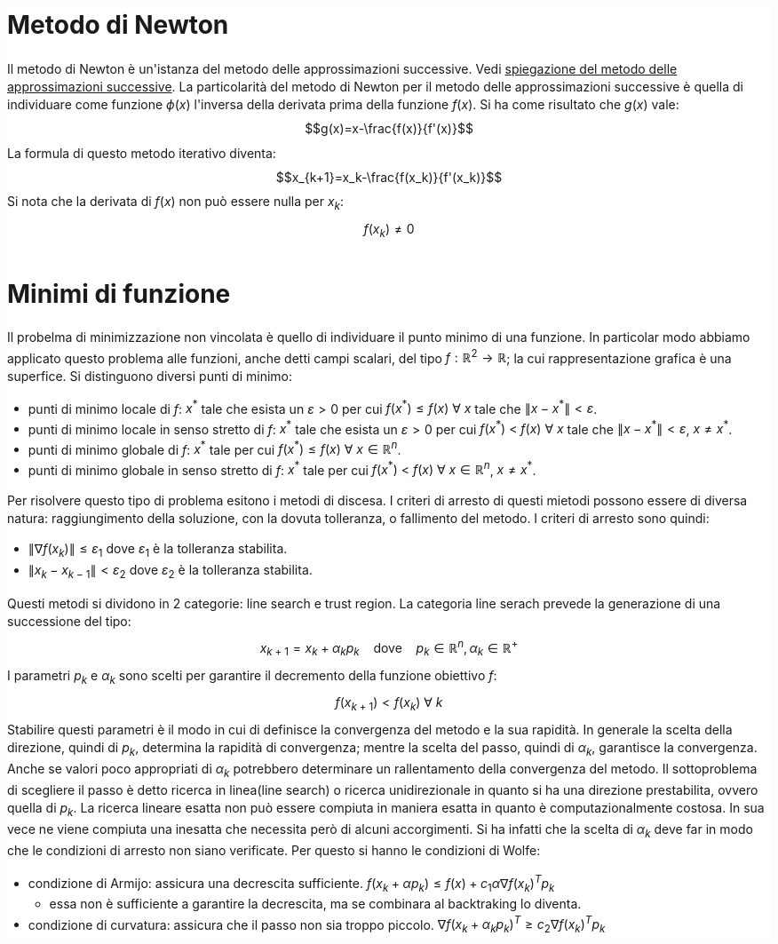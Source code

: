 # Metodo di Newton
Il metodo di Newton è un'istanza del metodo delle approssimazioni successive.
Vedi [spiegazione del metodo delle approssimazioni successive](#approssimi-successive-o-di-punto-fisso).
La particolarità del metodo di Newton per il metodo delle approssimazioni successive è quella di individuare come funzione $\phi(x)$ l'inversa della derivata prima della funzione $f(x)$.
Si ha come risultato che $g(x)$ vale: $$g(x)=x-\frac{f(x)}{f'(x)}$$
La formula di questo metodo iterativo diventa: $$x_{k+1}=x_k-\frac{f(x_k)}{f'(x_k)}$$
Si nota che la derivata di $f(x)$ non può essere nulla per $x_k$: $$f(x_k)\neq 0$$

# Minimi di funzione
Il probelma di minimizzazione non vincolata è quello di individuare il punto minimo di una funzione. In particolar modo abbiamo applicato questo problema alle funzioni, anche detti campi scalari, del tipo $f:\mathbb{R}^2\to\mathbb{R}$; la cui rappresentazione grafica è una superfice.
Si distinguono diversi punti di minimo:
- punti di minimo locale di $f$: $x^*$ tale che esista un $\varepsilon>0$ per cui $f(x^*)\leq f(x) \ \forall\  x$ tale che $\|x-x^*\|<\varepsilon$.
- punti di minimo locale in senso stretto di $f$: $x^*$ tale che esista un $\varepsilon>0$ per cui $f(x^*)\ <\ f(x) \ \forall\  x$ tale che $\|x-x^*\|<\varepsilon$, $x\neq x^*$.
- punti di minimo globale di $f$: $x^*$ tale per cui $f(x^*)\leq f(x) \ \forall\  x\in\mathbb{R}^n$.
- punti di minimo globale in senso stretto di $f$: $x^*$ tale per cui $f(x^*)\ <\ f(x) \ \forall\  x\in\mathbb{R}^n$, $x\neq x^*$.

Per risolvere questo tipo di problema esitono i metodi di discesa.
I criteri di arresto di questi mietodi possono essere di diversa natura: raggiungimento della soluzione, con la dovuta tolleranza, o fallimento del metodo.
I criteri di arresto sono quindi:
- $\|\nabla f(x_k)\|\leq \varepsilon_1$ dove $\varepsilon_1$ è la tolleranza stabilita.
- $\|x_k-x_{k-1}\|<\varepsilon_2$ dove $\varepsilon_2$ è la tolleranza stabilita.

Questi metodi si dividono in 2 categorie: line search e trust region.
La categoria line serach prevede la generazione di una successione del tipo: $$x_{k+1}=x_k+\alpha_k p_k\ \ \ \text{ dove }\ \ \ p_k\in\mathbb{R}^n,\alpha_k\in\mathbb{R}^+$$
I parametri $p_k$ e $\alpha_k$ sono scelti per garantire il decremento della funzione obiettivo $f$: $$f(x_{k+1})<f(x_k)\ \forall\ k$$
Stabilire questi parametri è il modo in	cui di definisce la convergenza del metodo e la sua rapidità.
In generale la scelta della direzione, quindi di $p_k$, determina la rapidità di convergenza; mentre la scelta del passo, quindi di $\alpha_k$, garantisce la convergenza.
Anche se valori poco appropriati di $\alpha_k$ potrebbero determinare un rallentamento della convergenza del metodo.
Il sottoproblema di scegliere il passo è detto ricerca in linea(line search) o ricerca unidirezionale in quanto si ha una direzione prestabilita, ovvero quella di $p_k$.
La ricerca lineare esatta non può essere compiuta in maniera esatta in quanto è computazionalmente costosa.
In sua vece ne viene compiuta una inesatta che necessita però di alcuni accorgimenti.
Si ha infatti che la scelta di $\alpha_k$ deve far in modo che le condizioni di arresto non siano verificate.
Per questo si hanno le condizioni di Wolfe:
- condizione di Armijo: assicura una decrescita sufficiente. $f(x_k+\alpha p_k)\leq f(x)+c_1\alpha\nabla f(x_k)^T p_k$
	- essa non è sufficiente a garantire la decrescita, ma se combinara al backtraking lo diventa.
- condizione di curvatura: assicura che il passo non sia troppo piccolo. $\nabla f(x_k +\alpha_k p_k)^T\geq c_2\nabla f(x_k)^T p_k$
